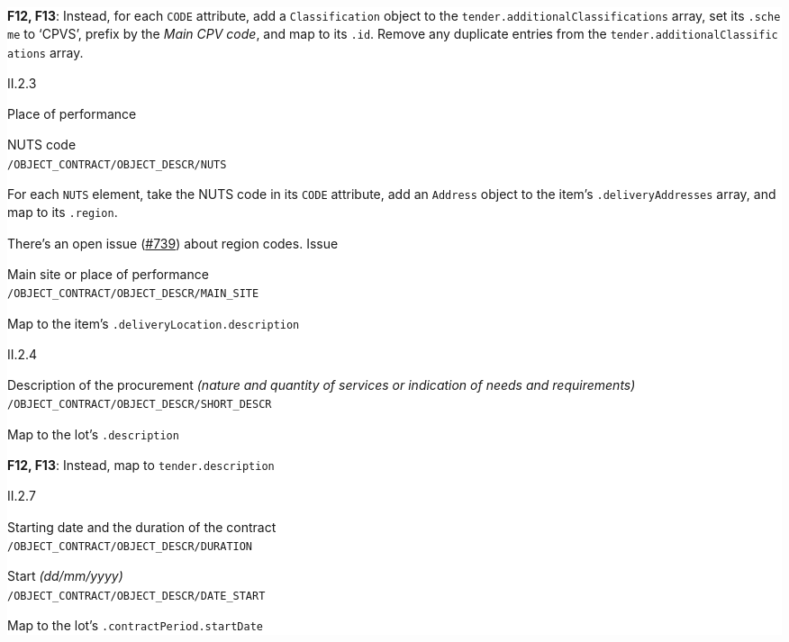 <p><strong>F12, F13</strong>: Instead, for each <code>CODE</code> attribute, add a <code>Classification</code> object to the <code>tender.additionalClassifications</code> array, set its <code>.scheme</code> to ‘CPVS’, prefix by the <em>Main CPV code</em>, and map to its <code>.id</code>. Remove any duplicate entries from the <code>tender.additionalClassifications</code> array.</p>
        </td>
      </tr>
      <tr>
        <td id="II.2.3">II.2.3</td>
        <td colspan="2">
          <p>Place of performance</p>
        </td>
      </tr>
      <tr>
        <td></td>
        <td id="/OBJECT_CONTRACT/OBJECT_DESCR/NUTS">
          <p>NUTS code<br><code>/OBJECT_CONTRACT/OBJECT_DESCR/NUTS</code></p>
        </td>
        <td>
<p>For each <code>NUTS</code> element, take the NUTS code in its <code>CODE</code> attribute, add an <code>Address</code> object to the item’s <code>.deliveryAddresses</code> array, and map to its <code>.region</code>.</p>

<p>There’s an open issue (<a href="https://github.com/open-contracting/standard/issues/739">#739</a>) about region codes. <span class="badge badge-issue">Issue</span></p>
        </td>
      </tr>
      <tr>
        <td></td>
        <td id="/OBJECT_CONTRACT/OBJECT_DESCR/MAIN_SITE">
          <p>Main site or place of performance<br><code>/OBJECT_CONTRACT/OBJECT_DESCR/MAIN_SITE</code></p>
        </td>
        <td>
<p>Map to the item’s <code>.deliveryLocation.description</code></p>
        </td>
      </tr>
      <tr>
        <td id="II.2.4">II.2.4</td>
        <td id="/OBJECT_CONTRACT/OBJECT_DESCR/SHORT_DESCR">
          <p>Description of the procurement <i>(nature and quantity of services or indication of needs and requirements)</i><br><code>/OBJECT_CONTRACT/OBJECT_DESCR/SHORT_DESCR</code></p>
        </td>
        <td>
<p>Map to the lot’s <code>.description</code></p>

<p><strong>F12, F13</strong>: Instead, map to <code>tender.description</code></p>
        </td>
      </tr>
      <tr>
        <td id="II.2.7">II.2.7</td>
        <td colspan="2" id="/OBJECT_CONTRACT/OBJECT_DESCR/DURATION">
          <p>Starting date and the duration of the contract<br><code>/OBJECT_CONTRACT/OBJECT_DESCR/DURATION</code></p>
        </td>
      </tr>
      <tr>
        <td></td>
        <td id="/OBJECT_CONTRACT/OBJECT_DESCR/DATE_START">
          <p>Start <i>(dd/mm/yyyy)</i><br><code>/OBJECT_CONTRACT/OBJECT_DESCR/DATE_START</code></p>
        </td>
        <td>
<p>Map to the lot’s <code>.contractPeriod.startDate</code></p>
        </td>
      </tr>
      <tr>